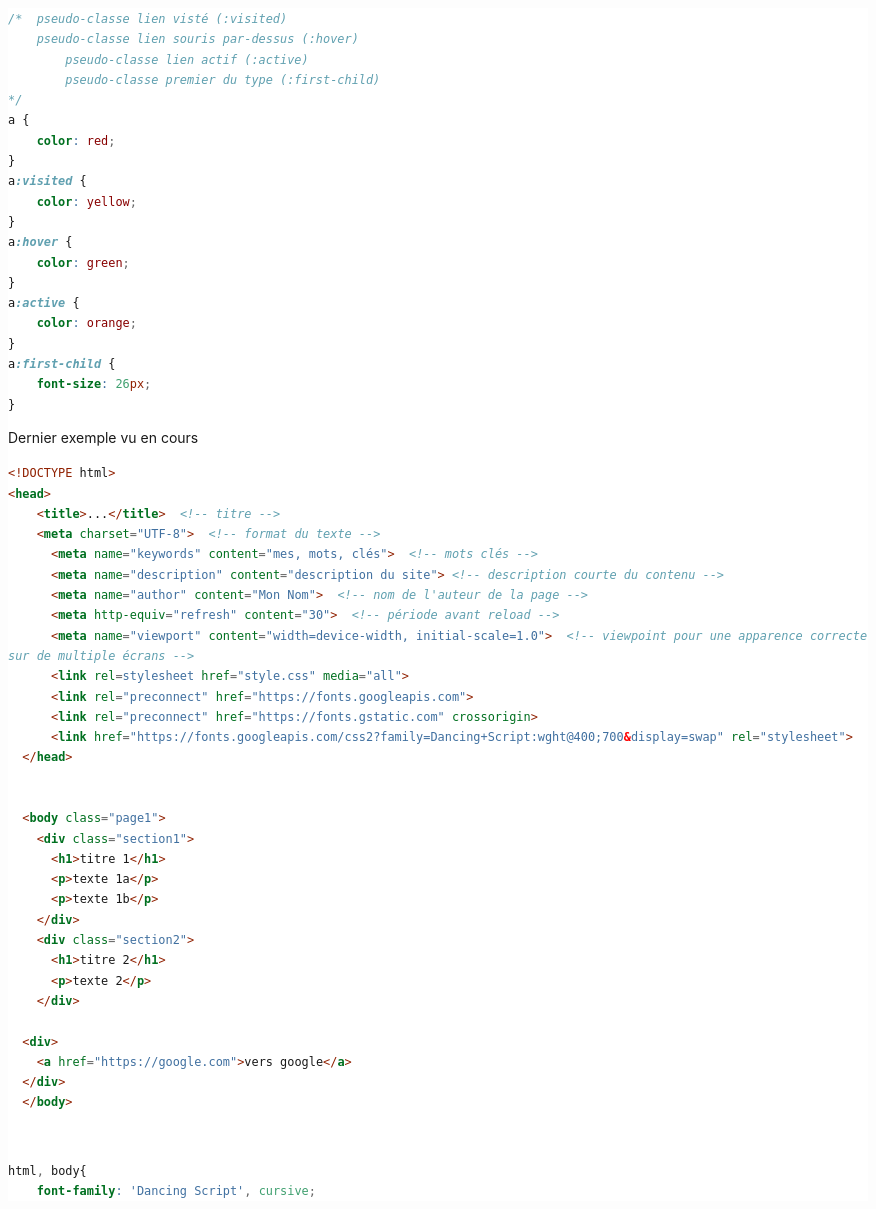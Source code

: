 ```css
/*  pseudo-classe lien visté (:visited)
    pseudo-classe lien souris par-dessus (:hover)
		pseudo-classe lien actif (:active)
		pseudo-classe premier du type (:first-child)
*/
a {
	color: red;
}
a:visited {
	color: yellow;
}
a:hover {
	color: green;
}
a:active {
	color: orange;
}
a:first-child {
	font-size: 26px;
}
```

Dernier exemple vu en cours

```html
<!DOCTYPE html> 
<head>
    <title>...</title>  <!-- titre -->
    <meta charset="UTF-8">  <!-- format du texte -->
      <meta name="keywords" content="mes, mots, clés">  <!-- mots clés -->
      <meta name="description" content="description du site"> <!-- description courte du contenu -->
      <meta name="author" content="Mon Nom">  <!-- nom de l'auteur de la page -->
      <meta http-equiv="refresh" content="30">  <!-- période avant reload -->
      <meta name="viewport" content="width=device-width, initial-scale=1.0">  <!-- viewpoint pour une apparence correcte sur de multiple écrans -->
      <link rel=stylesheet href="style.css" media="all">
      <link rel="preconnect" href="https://fonts.googleapis.com">
      <link rel="preconnect" href="https://fonts.gstatic.com" crossorigin>
      <link href="https://fonts.googleapis.com/css2?family=Dancing+Script:wght@400;700&display=swap" rel="stylesheet"> 
  </head>
  

  <body class="page1">
    <div class="section1">
      <h1>titre 1</h1>
      <p>texte 1a</p>
      <p>texte 1b</p>
    </div>
    <div class="section2">
      <h1>titre 2</h1>
      <p>texte 2</p>
    </div>

  <div>
    <a href="https://google.com">vers google</a>
  </div>
  </body>
```
&nbsp;
```css
html, body{
	font-family: 'Dancing Script', cursive;
```